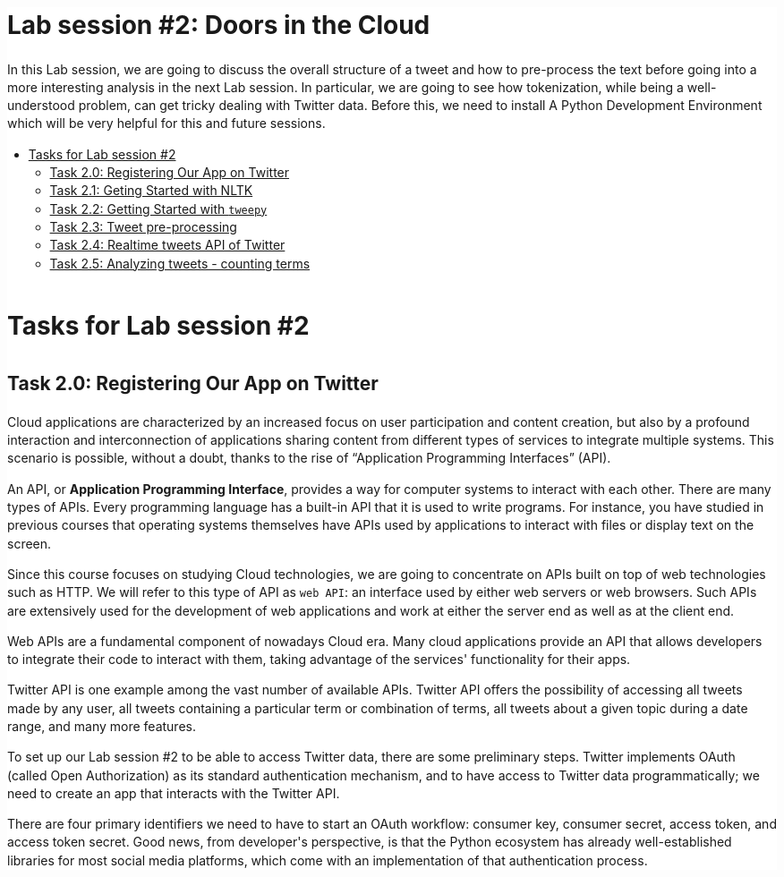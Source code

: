 # Lab session #2: Doors in the Cloud
In this Lab session, we are going to discuss the overall structure of a tweet and how to pre-process the text before going into a more interesting analysis in the next Lab session. In particular, we are going to see how tokenization, while being a well-understood problem, can get tricky dealing with Twitter data. Before this, we need to install A Python Development Environment which will be very helpful for this and future sessions.

* [Tasks for Lab session #2](#Tasks)
   * [Task 2.0: Registering Our App on Twitter](#Register)
   * [Task 2.1: Geting Started with NLTK](#NLTK)
   * [Task 2.2: Getting Started with `tweepy`](#tweepy)
   * [Task 2.3: Tweet pre-processing](#preproc)
   * [Task 2.4: Realtime tweets API of Twitter](#Tasks24)
   * [Task 2.5: Analyzing tweets - counting terms](#Tasks25)  

<a name="Tasks"/>

#  Tasks for Lab session #2

<a name="Register"/>

## Task 2.0: Registering Our App on Twitter
Cloud applications are characterized by an increased focus on user participation and content creation, but also by a profound interaction and interconnection of applications sharing content from different types of services to integrate multiple systems. This scenario is possible, without a doubt,  thanks to the rise of “Application Programming Interfaces” (API). 

An API, or **Application Programming Interface**, provides a way for computer systems to interact with each other. There are many types of APIs. Every programming language has a built-in API that it is used to write programs. For instance, you have studied in previous courses that operating systems themselves have APIs used by applications to interact with files or display text on the screen.

Since this course focuses on studying Cloud technologies, we are going to concentrate on APIs built on top of web technologies such as HTTP. We will refer to this type of API as `web API`: an interface used by either web servers or web browsers. Such APIs are extensively used for the development of web applications and work at either the server end as well as at the client end. 

Web APIs are a fundamental component of nowadays Cloud era. Many cloud applications provide an API that allows developers to integrate their code to interact with them, taking advantage of the services' functionality for their apps.

Twitter API is one example among the vast number of available APIs. Twitter API offers the possibility of accessing all tweets made by any user, all tweets containing a particular term or combination of terms, all tweets about a given topic during a date range, and many more features.

To set up our Lab session #2 to be able to access Twitter data, there are some preliminary steps. Twitter implements OAuth (called Open Authorization) as its standard authentication mechanism, and to have access to Twitter data programmatically; we need to create an app that interacts with the Twitter API. 

There are four primary identifiers we need to have to start an OAuth workflow: consumer key, consumer secret, access token, and access token secret. Good news, from developer's perspective, is that the Python ecosystem has already well-established libraries for most social media platforms, which come with an implementation of that authentication process.
